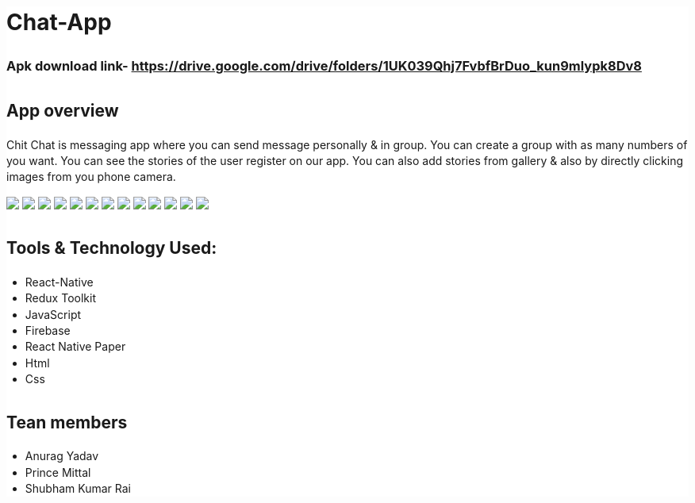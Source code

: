 # Chat-App

### Apk download link- https://drive.google.com/drive/folders/1UK039Qhj7FvbfBrDuo_kun9mlypk8Dv8

## App overview
Chit Chat is messaging app where you can send message personally & in group. You can create a group with as many numbers of you want. You can see the stories of the user register on our app. You can also add stories from gallery & also by directly clicking images from you phone camera.

<img src="https://user-images.githubusercontent.com/71437909/213639314-5b5d86af-3da5-4c28-9e5d-00d528495c6b.png" widh="145" height="350" /> <img src="https://user-images.githubusercontent.com/71437909/213640004-9d23742f-342f-4a9c-afe1-d08d0dfdde66.png" widh="145" height="350" />  <img src="https://user-images.githubusercontent.com/71437909/213640478-1ff292d3-9d78-4b59-ba9f-f90caa14593d.png" widh="145" height="350" />  <img src="https://user-images.githubusercontent.com/71437909/213640216-2df2cbe0-1769-4016-9a42-c8053e60d616.png" widh="145" height="350" />  <img src="https://user-images.githubusercontent.com/71437909/213640876-c75ffe18-aa33-4a7b-92b6-b4f676fb339c.png" widh="145" height="350" />  <img src="https://user-images.githubusercontent.com/71437909/213641025-8bfcd35e-83be-48a7-9e60-171a1ef70710.png" widh="145" height="350" />  <img src="https://user-images.githubusercontent.com/71437909/213641157-9da75b7c-dc22-456b-b584-041fdf843ae8.png" widh="145" height="350" />  <img src="https://user-images.githubusercontent.com/71437909/213641377-391ce20a-336e-48b1-a06d-9904e04b8043.png" widh="145" height="350" />  <img src="https://user-images.githubusercontent.com/71437909/213641673-74a06cfd-2b98-488f-91e2-13a3c83323f3.png" widh="145" height="350" />  <img src="https://user-images.githubusercontent.com/71437909/213641762-80d6203e-13fc-4b11-9c64-2d3775d15254.png" widh="145" height="350" />  <img src="https://user-images.githubusercontent.com/71437909/213642372-d2dae948-a6b0-4e9f-baa0-a1e138a323ec.jpg" widh="145" height="350" />  <img src="https://user-images.githubusercontent.com/71437909/213642471-47ca410f-e799-410d-ac31-91dd61e61460.png" widh="145" height="350" />  <img src="https://user-images.githubusercontent.com/71437909/213643434-e8760ade-d100-4257-9400-27c800d99425.png" widh="145" height="350" /> 



## Tools & Technology Used:
- React-Native
- Redux Toolkit
- JavaScript
- Firebase
- React Native Paper
- Html 
- Css

## Tean members 
* Anurag Yadav
* Prince Mittal
* Shubham Kumar Rai
